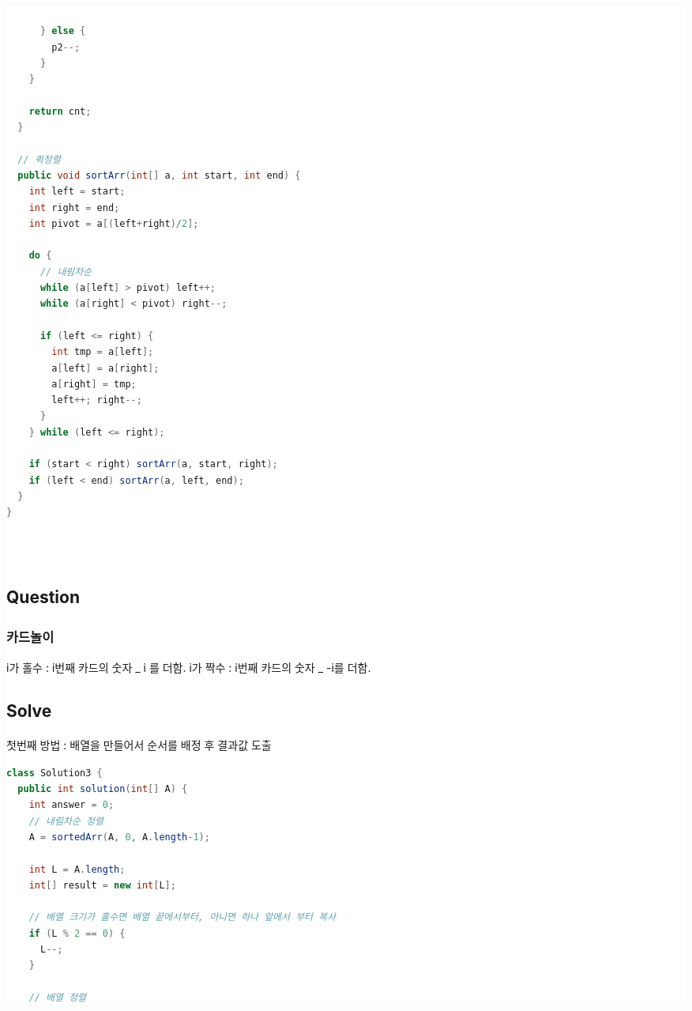 ```java

      } else {
        p2--;
      }
    }

    return cnt;
  }

  // 퀵정렬
  public void sortArr(int[] a, int start, int end) {
    int left = start;
    int right = end;
    int pivot = a[(left+right)/2];

    do {
      // 내림차순
      while (a[left] > pivot) left++;
      while (a[right] < pivot) right--;

      if (left <= right) {
        int tmp = a[left];
        a[left] = a[right];
        a[right] = tmp;
        left++; right--;
      }
    } while (left <= right);

    if (start < right) sortArr(a, start, right);
    if (left < end) sortArr(a, left, end);
  }
}
```

<br/><br/>

## Question

### **카드놀이**

i가 홀수 : i번째 카드의 숫자 _ i 를 더함.
i가 짝수 : i번째 카드의 숫자 _ -i를 더함.

## Solve

첫번째 방법 : 배열을 만들어서 순서를 배정 후 결과값 도출

```java
class Solution3 {
  public int solution(int[] A) {
    int answer = 0;
    // 내림차순 정렬
    A = sortedArr(A, 0, A.length-1);

    int L = A.length;
    int[] result = new int[L];

    // 배열 크기가 홀수면 배열 끝에서부터, 아니면 하나 앞에서 부터 복사
    if (L % 2 == 0) {
      L--;
    }

    // 배열 정렬
```